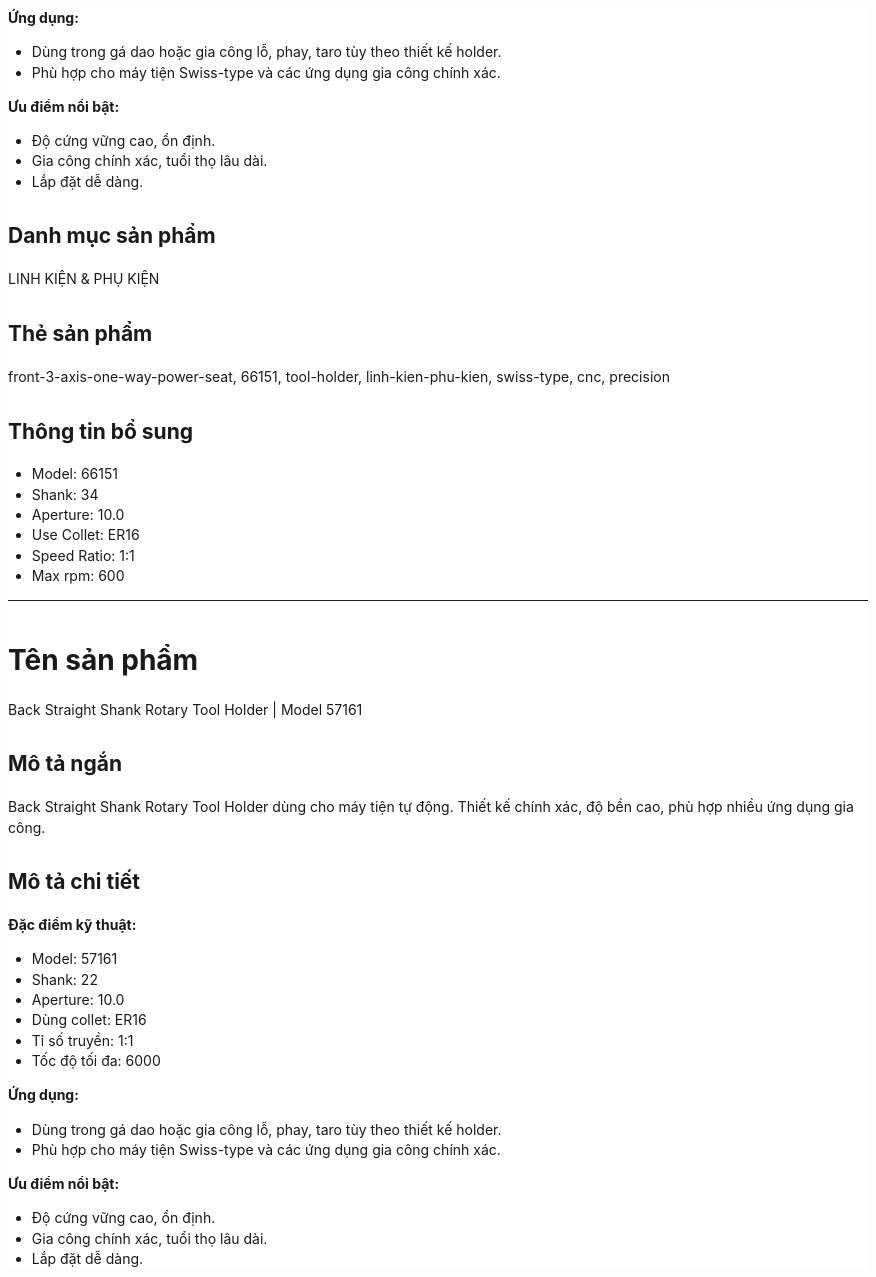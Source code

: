 **Ứng dụng:**
- Dùng trong gá dao hoặc gia công lỗ, phay, taro tùy theo thiết kế holder.
- Phù hợp cho máy tiện Swiss-type và các ứng dụng gia công chính xác.

**Ưu điểm nổi bật:**
- Độ cứng vững cao, ổn định.
- Gia công chính xác, tuổi thọ lâu dài.
- Lắp đặt dễ dàng.

## Danh mục sản phẩm
LINH KIỆN & PHỤ KIỆN

## Thẻ sản phẩm
front-3-axis-one-way-power-seat, 66151, tool-holder, linh-kien-phu-kien, swiss-type, cnc, precision

## Thông tin bổ sung
- Model: 66151
- Shank: 34
- Aperture: 10.0
- Use Collet: ER16
- Speed Ratio: 1:1
- Max rpm: 600

---

# Tên sản phẩm
Back Straight Shank Rotary Tool Holder | Model 57161

## Mô tả ngắn
Back Straight Shank Rotary Tool Holder dùng cho máy tiện tự động. Thiết kế chính xác, độ bền cao, phù hợp nhiều ứng dụng gia công.

## Mô tả chi tiết
**Đặc điểm kỹ thuật:**
- Model: 57161
- Shank: 22
- Aperture: 10.0
- Dùng collet: ER16
- Tỉ số truyền: 1:1
- Tốc độ tối đa: 6000

**Ứng dụng:**
- Dùng trong gá dao hoặc gia công lỗ, phay, taro tùy theo thiết kế holder.
- Phù hợp cho máy tiện Swiss-type và các ứng dụng gia công chính xác.

**Ưu điểm nổi bật:**
- Độ cứng vững cao, ổn định.
- Gia công chính xác, tuổi thọ lâu dài.
- Lắp đặt dễ dàng.
